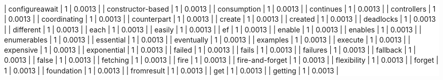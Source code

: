 | configureawait | 1 | 0.0013 |
| constructor-based | 1 | 0.0013 |
| consumption | 1 | 0.0013 |
| continues | 1 | 0.0013 |
| controllers | 1 | 0.0013 |
| coordinating | 1 | 0.0013 |
| counterpart | 1 | 0.0013 |
| create | 1 | 0.0013 |
| created | 1 | 0.0013 |
| deadlocks | 1 | 0.0013 |
| different | 1 | 0.0013 |
| each | 1 | 0.0013 |
| easily | 1 | 0.0013 |
| ef | 1 | 0.0013 |
| enable | 1 | 0.0013 |
| enables | 1 | 0.0013 |
| enumerables | 1 | 0.0013 |
| essential | 1 | 0.0013 |
| eventually | 1 | 0.0013 |
| examples | 1 | 0.0013 |
| execute | 1 | 0.0013 |
| expensive | 1 | 0.0013 |
| exponential | 1 | 0.0013 |
| failed | 1 | 0.0013 |
| fails | 1 | 0.0013 |
| failures | 1 | 0.0013 |
| fallback | 1 | 0.0013 |
| false | 1 | 0.0013 |
| fetching | 1 | 0.0013 |
| fire | 1 | 0.0013 |
| fire-and-forget | 1 | 0.0013 |
| flexibility | 1 | 0.0013 |
| forget | 1 | 0.0013 |
| foundation | 1 | 0.0013 |
| fromresult | 1 | 0.0013 |
| get | 1 | 0.0013 |
| getting | 1 | 0.0013 |